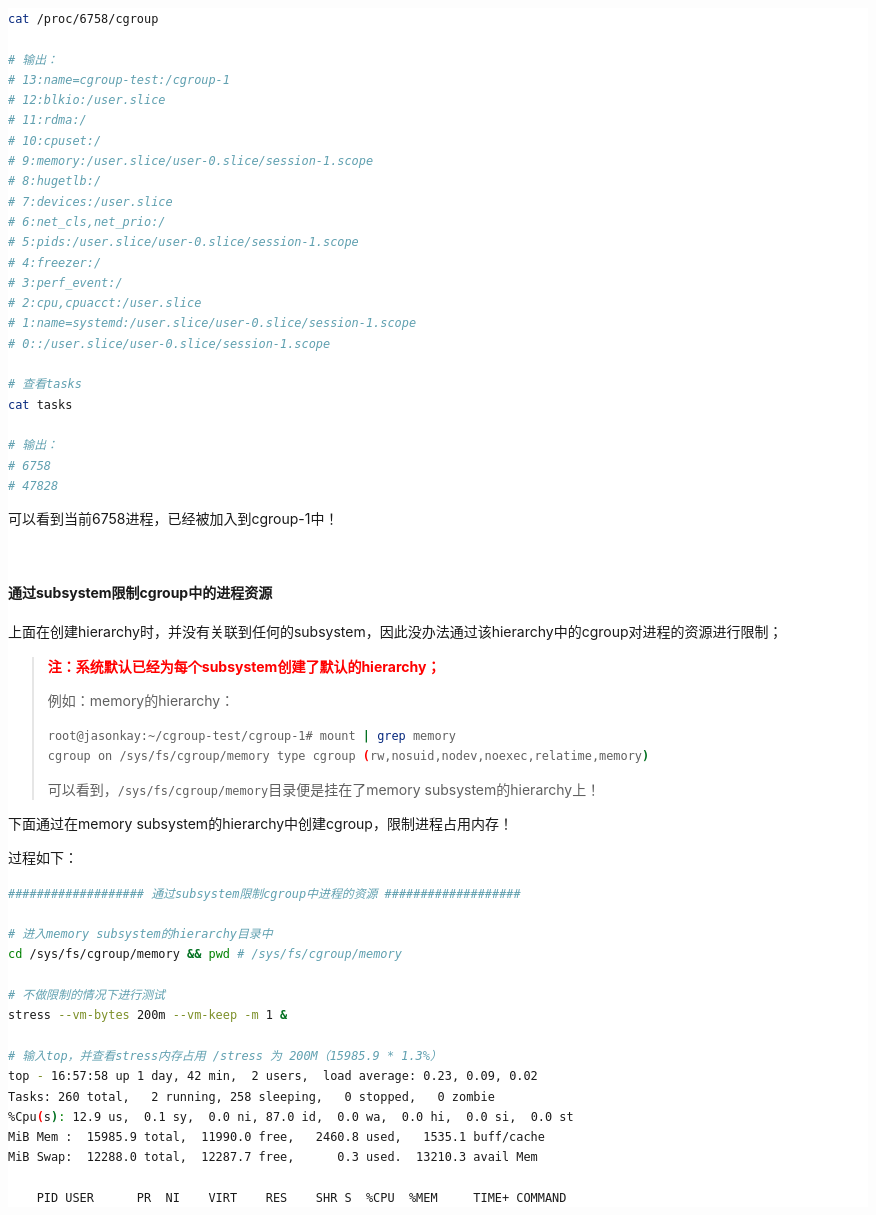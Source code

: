 ```bash
cat /proc/6758/cgroup

# 输出：
# 13:name=cgroup-test:/cgroup-1
# 12:blkio:/user.slice
# 11:rdma:/
# 10:cpuset:/
# 9:memory:/user.slice/user-0.slice/session-1.scope
# 8:hugetlb:/
# 7:devices:/user.slice
# 6:net_cls,net_prio:/
# 5:pids:/user.slice/user-0.slice/session-1.scope
# 4:freezer:/
# 3:perf_event:/
# 2:cpu,cpuacct:/user.slice
# 1:name=systemd:/user.slice/user-0.slice/session-1.scope
# 0::/user.slice/user-0.slice/session-1.scope

# 查看tasks
cat tasks 

# 输出：
# 6758
# 47828
```

可以看到当前6758进程，已经被加入到cgroup-1中！

<br/>

#### **通过subsystem限制cgroup中的进程资源**

上面在创建hierarchy时，并没有关联到任何的subsystem，因此没办法通过该hierarchy中的cgroup对进程的资源进行限制；

>   <font color="#f00">**注：系统默认已经为每个subsystem创建了默认的hierarchy；**</font>
>
>   例如：memory的hierarchy：
>
>   ```bash
>   root@jasonkay:~/cgroup-test/cgroup-1# mount | grep memory
>   cgroup on /sys/fs/cgroup/memory type cgroup (rw,nosuid,nodev,noexec,relatime,memory)
>   ```
>
>   可以看到，`/sys/fs/cgroup/memory`目录便是挂在了memory subsystem的hierarchy上！

下面通过在memory subsystem的hierarchy中创建cgroup，限制进程占用内存！

过程如下：

```bash
################### 通过subsystem限制cgroup中进程的资源 ###################

# 进入memory subsystem的hierarchy目录中
cd /sys/fs/cgroup/memory && pwd # /sys/fs/cgroup/memory

# 不做限制的情况下进行测试
stress --vm-bytes 200m --vm-keep -m 1 &

# 输入top，并查看stress内存占用 /stress 为 200M（15985.9 * 1.3%）
top - 16:57:58 up 1 day, 42 min,  2 users,  load average: 0.23, 0.09, 0.02
Tasks: 260 total,   2 running, 258 sleeping,   0 stopped,   0 zombie
%Cpu(s): 12.9 us,  0.1 sy,  0.0 ni, 87.0 id,  0.0 wa,  0.0 hi,  0.0 si,  0.0 st
MiB Mem :  15985.9 total,  11990.0 free,   2460.8 used,   1535.1 buff/cache
MiB Swap:  12288.0 total,  12287.7 free,      0.3 used.  13210.3 avail Mem 

    PID USER      PR  NI    VIRT    RES    SHR S  %CPU  %MEM     TIME+ COMMAND                    
```
